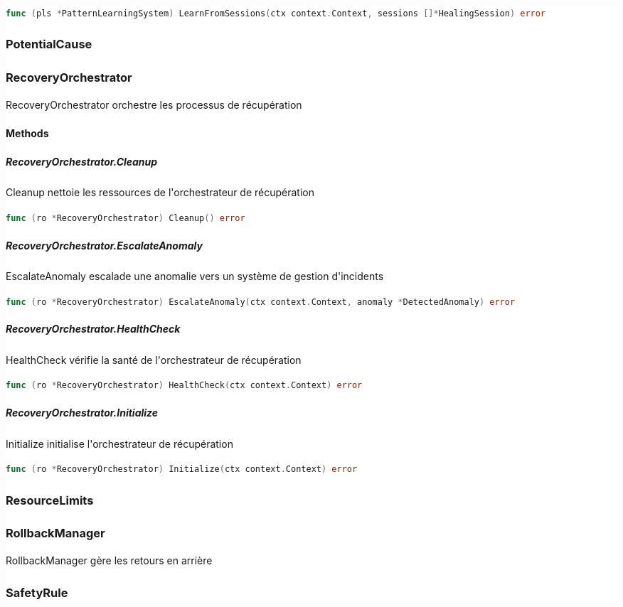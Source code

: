 ```go
func (pls *PatternLearningSystem) LearnFromSessions(ctx context.Context, sessions []*HealingSession) error
```

### PotentialCause

### RecoveryOrchestrator

RecoveryOrchestrator orchestre les processus de récupération


#### Methods

##### RecoveryOrchestrator.Cleanup

Cleanup nettoie les ressources de l'orchestrateur de récupération


```go
func (ro *RecoveryOrchestrator) Cleanup() error
```

##### RecoveryOrchestrator.EscalateAnomaly

EscalateAnomaly escalade une anomalie vers un système de gestion d'incidents


```go
func (ro *RecoveryOrchestrator) EscalateAnomaly(ctx context.Context, anomaly *DetectedAnomaly) error
```

##### RecoveryOrchestrator.HealthCheck

HealthCheck vérifie la santé de l'orchestrateur de récupération


```go
func (ro *RecoveryOrchestrator) HealthCheck(ctx context.Context) error
```

##### RecoveryOrchestrator.Initialize

Initialize initialise l'orchestrateur de récupération


```go
func (ro *RecoveryOrchestrator) Initialize(ctx context.Context) error
```

### ResourceLimits

### RollbackManager

RollbackManager gère les retours en arrière


### SafetyRule
